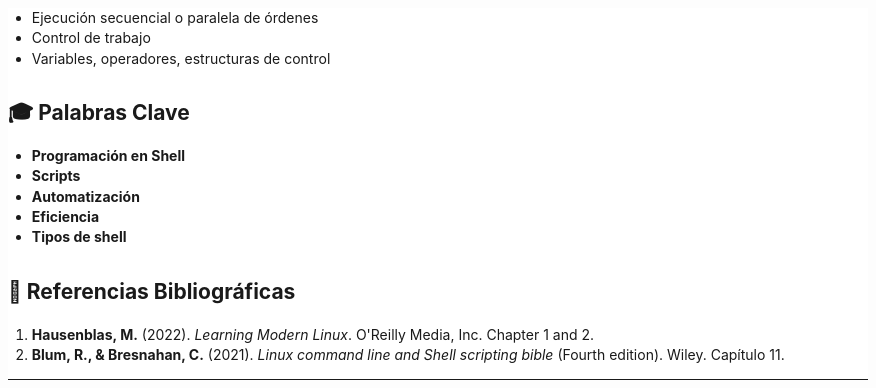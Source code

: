 - Ejecución secuencial o paralela de órdenes
- Control de trabajo
- Variables, operadores, estructuras de control

## 🎓 Palabras Clave
 
- **Programación en Shell**
- **Scripts**
- **Automatización**
- **Eficiencia**
- **Tipos de shell**

## 📖 Referencias Bibliográficas

1. **Hausenblas, M.** (2022). *Learning Modern Linux*. O'Reilly Media, Inc. Chapter 1 and 2.
2. **Blum, R., & Bresnahan, C.** (2021). *Linux command line and Shell scripting bible* (Fourth edition). Wiley. Capítulo 11.

---
